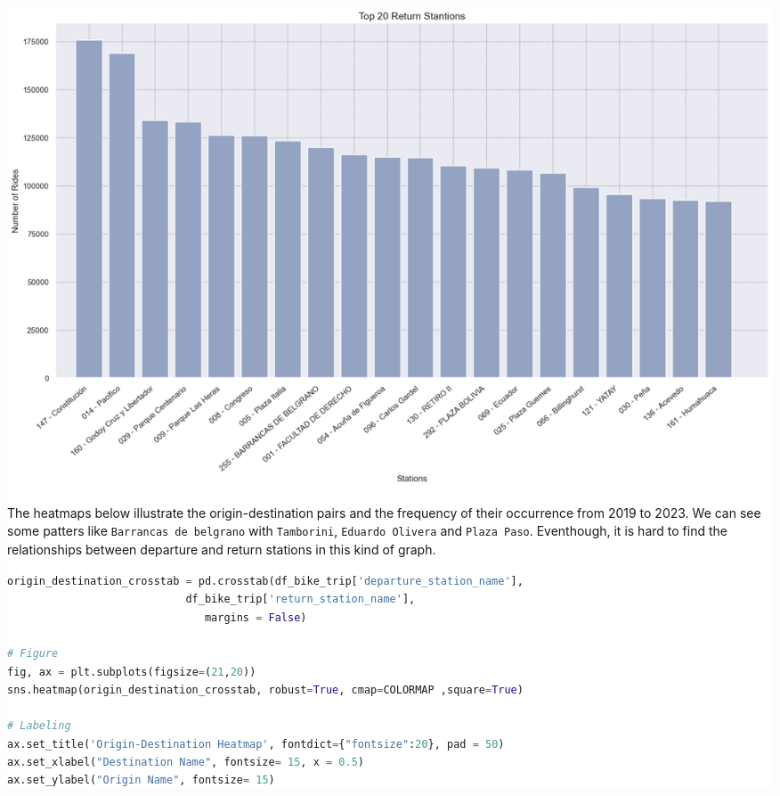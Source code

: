 
    
![png](/assets/images/eda_42_0.png)
    


The heatmaps below illustrate the origin-destination pairs and the frequency of their occurrence from 2019 to 2023. We can see some patters like `Barrancas de belgrano`  with `Tamborini`, `Eduardo Olivera` and `Plaza Paso`. Eventhough, it is hard to find the relationships between departure and return stations in this kind of graph.


```python
origin_destination_crosstab = pd.crosstab(df_bike_trip['departure_station_name'],
                            df_bike_trip['return_station_name'], 
                               margins = False)

# Figure
fig, ax = plt.subplots(figsize=(21,20))
sns.heatmap(origin_destination_crosstab, robust=True, cmap=COLORMAP ,square=True)

# Labeling
ax.set_title('Origin-Destination Heatmap', fontdict={"fontsize":20}, pad = 50)
ax.set_xlabel("Destination Name", fontsize= 15, x = 0.5)
ax.set_ylabel("Origin Name", fontsize= 15)
```

